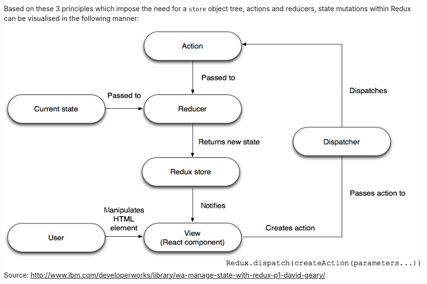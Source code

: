 Based on these 3 principles which impose the need for a `store` object tree, actions and reducers, state mutations within Redux can be visualised in the following manner:

![Redux Behaviour](../diagrams/redux.png)  
Source: http://www.ibm.com/developerworks/library/wa-manage-state-with-redux-p1-david-geary/
